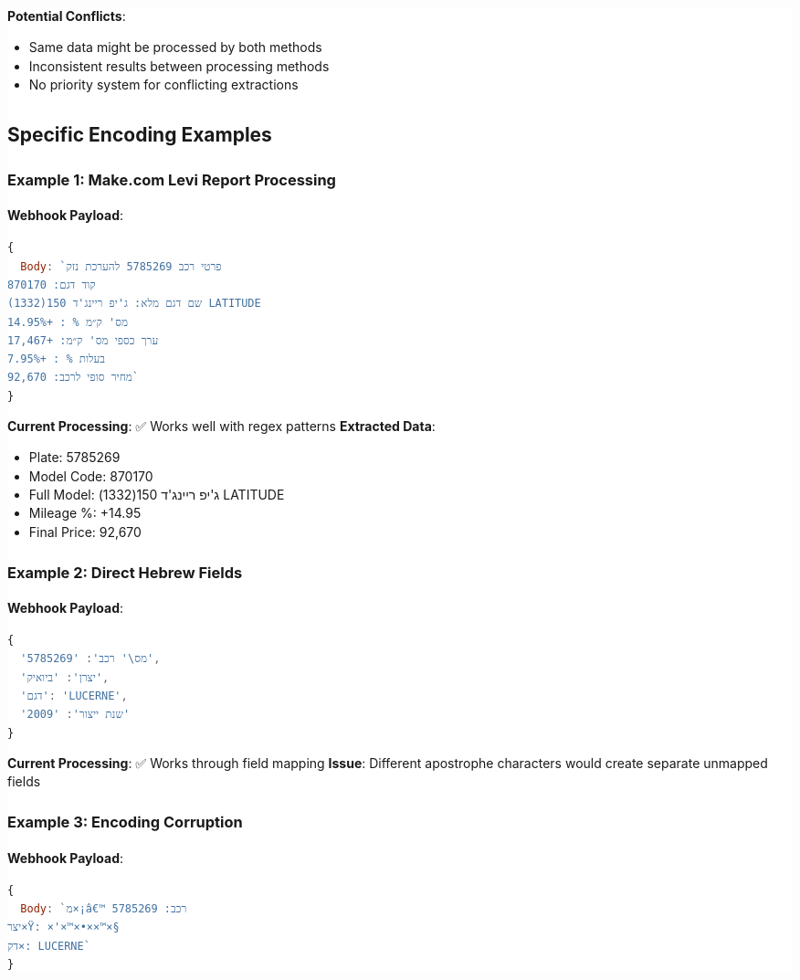 **Potential Conflicts**:
- Same data might be processed by both methods
- Inconsistent results between processing methods
- No priority system for conflicting extractions

## Specific Encoding Examples

### Example 1: Make.com Levi Report Processing
**Webhook Payload**:
```javascript
{
  Body: `פרטי רכב 5785269 להערכת נזק
קוד דגם: 870170
שם דגם מלא: ג'יפ ריינג'ד 150(1332) LATITUDE
מס' ק״מ % : +14.95%
ערך כספי מס' ק״מ: +17,467
בעלות % : +7.95%
מחיר סופי לרכב: 92,670`
}
```

**Current Processing**: ✅ Works well with regex patterns
**Extracted Data**:
- Plate: 5785269
- Model Code: 870170  
- Full Model: ג'יפ ריינג'ד 150(1332) LATITUDE
- Mileage %: +14.95
- Final Price: 92,670

### Example 2: Direct Hebrew Fields
**Webhook Payload**:
```javascript
{
  'מס\' רכב': '5785269',
  'יצרן': 'ביואיק',
  'דגם': 'LUCERNE',
  'שנת ייצור': '2009'
}
```

**Current Processing**: ✅ Works through field mapping
**Issue**: Different apostrophe characters would create separate unmapped fields

### Example 3: Encoding Corruption
**Webhook Payload**:
```javascript
{
  Body: `מ×¡â€™ רכב: 5785269
יצר×Ÿ: ×'×™×•××™×§
דק×: LUCERNE`
}
```
